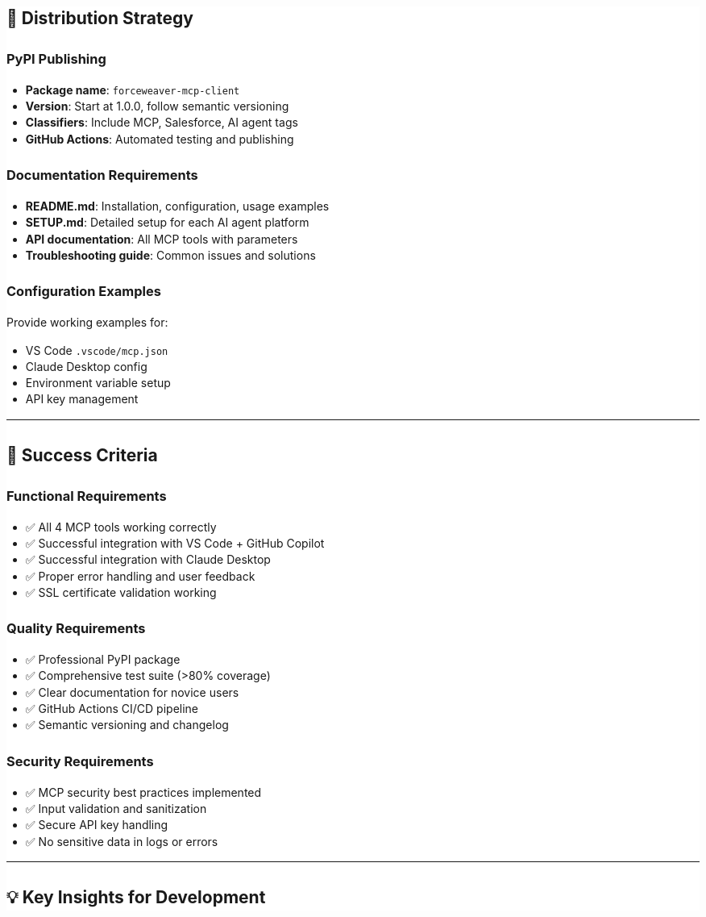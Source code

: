 
## 🚀 **Distribution Strategy**

### **PyPI Publishing**
- **Package name**: `forceweaver-mcp-client`
- **Version**: Start at 1.0.0, follow semantic versioning
- **Classifiers**: Include MCP, Salesforce, AI agent tags
- **GitHub Actions**: Automated testing and publishing

### **Documentation Requirements**
- **README.md**: Installation, configuration, usage examples
- **SETUP.md**: Detailed setup for each AI agent platform
- **API documentation**: All MCP tools with parameters
- **Troubleshooting guide**: Common issues and solutions

### **Configuration Examples**
Provide working examples for:
- VS Code `.vscode/mcp.json`
- Claude Desktop config
- Environment variable setup
- API key management

---

## 🎯 **Success Criteria**

### **Functional Requirements**
- ✅ All 4 MCP tools working correctly
- ✅ Successful integration with VS Code + GitHub Copilot
- ✅ Successful integration with Claude Desktop
- ✅ Proper error handling and user feedback
- ✅ SSL certificate validation working

### **Quality Requirements**
- ✅ Professional PyPI package
- ✅ Comprehensive test suite (>80% coverage)
- ✅ Clear documentation for novice users
- ✅ GitHub Actions CI/CD pipeline
- ✅ Semantic versioning and changelog

### **Security Requirements**
- ✅ MCP security best practices implemented
- ✅ Input validation and sanitization
- ✅ Secure API key handling
- ✅ No sensitive data in logs or errors

---

## 💡 **Key Insights for Development**
